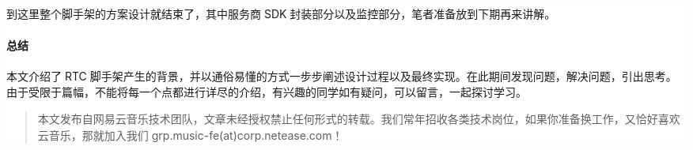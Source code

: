 到这里整个脚手架的方案设计就结束了，其中服务商 SDK 封装部分以及监控部分，笔者准备放到下期再来讲解。

#### 总结

本文介绍了 RTC 脚手架产生的背景，并以通俗易懂的方式一步步阐述设计过程以及最终实现。在此期间发现问题，解决问题，引出思考。由于受限于篇幅，不能将每一个点都进行详尽的介绍，有兴趣的同学如有疑问，可以留言，一起探讨学习。

> 本文发布自网易云音乐技术团队，文章未经授权禁止任何形式的转载。我们常年招收各类技术岗位，如果你准备换工作，又恰好喜欢云音乐，那就加入我们 grp.music-fe(at)corp.netease.com！